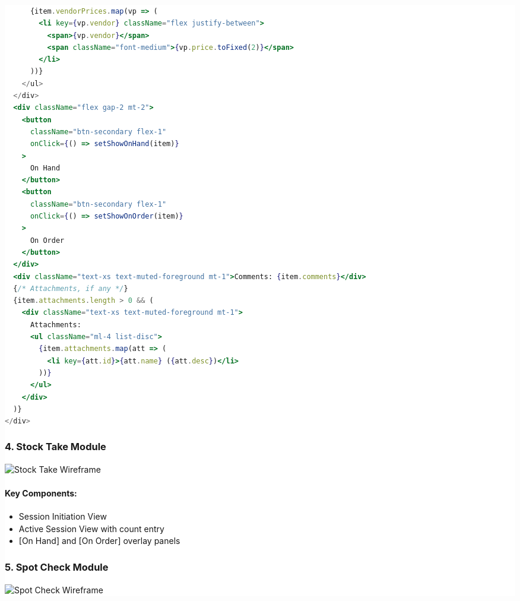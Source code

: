 ```jsx
      {item.vendorPrices.map(vp => (
        <li key={vp.vendor} className="flex justify-between">
          <span>{vp.vendor}</span>
          <span className="font-medium">{vp.price.toFixed(2)}</span>
        </li>
      ))}
    </ul>
  </div>
  <div className="flex gap-2 mt-2">
    <button
      className="btn-secondary flex-1"
      onClick={() => setShowOnHand(item)}
    >
      On Hand
    </button>
    <button
      className="btn-secondary flex-1"
      onClick={() => setShowOnOrder(item)}
    >
      On Order
    </button>
  </div>
  <div className="text-xs text-muted-foreground mt-1">Comments: {item.comments}</div>
  {/* Attachments, if any */}
  {item.attachments.length > 0 && (
    <div className="text-xs text-muted-foreground mt-1">
      Attachments:
      <ul className="ml-4 list-disc">
        {item.attachments.map(att => (
          <li key={att.id}>{att.name} ({att.desc})</li>
        ))}
      </ul>
    </div>
  )}
</div>
```

### 4. Stock Take Module

![Stock Take Wireframe](placeholder-for-stock-take.png)

#### Key Components:
- Session Initiation View
- Active Session View with count entry
- [On Hand] and [On Order] overlay panels

### 5. Spot Check Module

![Spot Check Wireframe](placeholder-for-spot-check.png)
